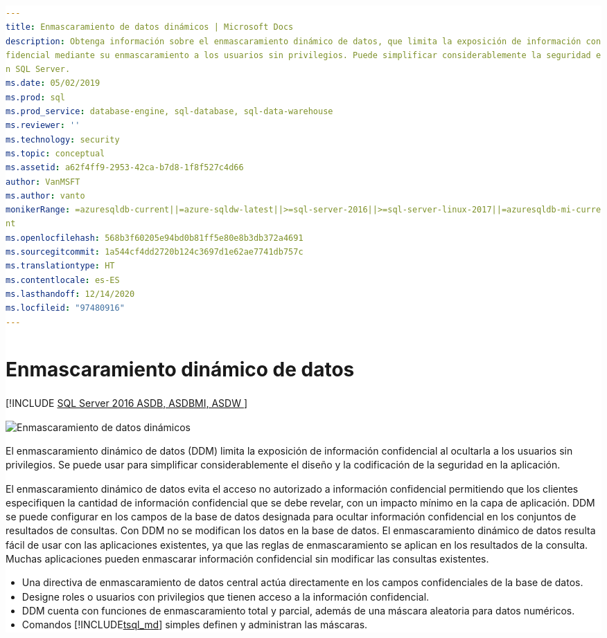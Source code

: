 ```yaml
---
title: Enmascaramiento de datos dinámicos | Microsoft Docs
description: Obtenga información sobre el enmascaramiento dinámico de datos, que limita la exposición de información confidencial mediante su enmascaramiento a los usuarios sin privilegios. Puede simplificar considerablemente la seguridad en SQL Server.
ms.date: 05/02/2019
ms.prod: sql
ms.prod_service: database-engine, sql-database, sql-data-warehouse
ms.reviewer: ''
ms.technology: security
ms.topic: conceptual
ms.assetid: a62f4ff9-2953-42ca-b7d8-1f8f527c4d66
author: VanMSFT
ms.author: vanto
monikerRange: =azuresqldb-current||=azure-sqldw-latest||>=sql-server-2016||>=sql-server-linux-2017||=azuresqldb-mi-current
ms.openlocfilehash: 568b3f60205e94bd0b81ff5e80e8b3db372a4691
ms.sourcegitcommit: 1a544cf4dd2720b124c3697d1e62ae7741db757c
ms.translationtype: HT
ms.contentlocale: es-ES
ms.lasthandoff: 12/14/2020
ms.locfileid: "97480916"
---
```

# <a name="dynamic-data-masking"></a>Enmascaramiento dinámico de datos
[!INCLUDE [SQL Server 2016 ASDB, ASDBMI, ASDW ](../../includes/applies-to-version/sqlserver2016-asdb-asdbmi-asa.md)]

![Enmascaramiento de datos dinámicos](../../relational-databases/security/media/dynamic-data-masking.png)

El enmascaramiento dinámico de datos (DDM) limita la exposición de información confidencial al ocultarla a los usuarios sin privilegios. Se puede usar para simplificar considerablemente el diseño y la codificación de la seguridad en la aplicación.  

El enmascaramiento dinámico de datos evita el acceso no autorizado a información confidencial permitiendo que los clientes especifiquen la cantidad de información confidencial que se debe revelar, con un impacto mínimo en la capa de aplicación. DDM se puede configurar en los campos de la base de datos designada para ocultar información confidencial en los conjuntos de resultados de consultas. Con DDM no se modifican los datos en la base de datos. El enmascaramiento dinámico de datos resulta fácil de usar con las aplicaciones existentes, ya que las reglas de enmascaramiento se aplican en los resultados de la consulta. Muchas aplicaciones pueden enmascarar información confidencial sin modificar las consultas existentes.

* Una directiva de enmascaramiento de datos central actúa directamente en los campos confidenciales de la base de datos.
* Designe roles o usuarios con privilegios que tienen acceso a la información confidencial.
* DDM cuenta con funciones de enmascaramiento total y parcial, además de una máscara aleatoria para datos numéricos.
* Comandos [!INCLUDE[tsql_md](../../includes/tsql-md.md)] simples definen y administran las máscaras.
